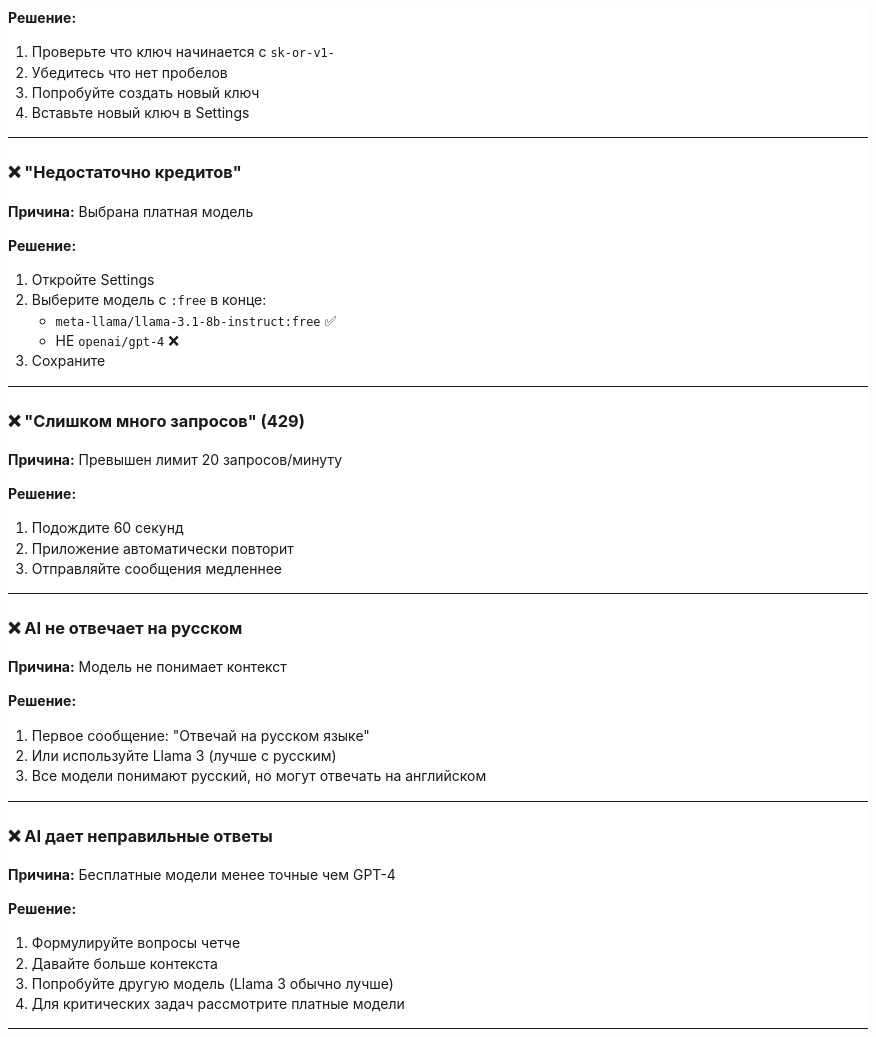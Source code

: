 **Решение:**
1. Проверьте что ключ начинается с `sk-or-v1-`
2. Убедитесь что нет пробелов
3. Попробуйте создать новый ключ
4. Вставьте новый ключ в Settings

---

### ❌ "Недостаточно кредитов"

**Причина:** Выбрана платная модель

**Решение:**
1. Откройте Settings
2. Выберите модель с `:free` в конце:
   - `meta-llama/llama-3.1-8b-instruct:free` ✅
   - НЕ `openai/gpt-4` ❌
3. Сохраните

---

### ❌ "Слишком много запросов" (429)

**Причина:** Превышен лимит 20 запросов/минуту

**Решение:**
1. Подождите 60 секунд
2. Приложение автоматически повторит
3. Отправляйте сообщения медленнее

---

### ❌ AI не отвечает на русском

**Причина:** Модель не понимает контекст

**Решение:**
1. Первое сообщение: "Отвечай на русском языке"
2. Или используйте Llama 3 (лучше с русским)
3. Все модели понимают русский, но могут отвечать на английском

---

### ❌ AI дает неправильные ответы

**Причина:** Бесплатные модели менее точные чем GPT-4

**Решение:**
1. Формулируйте вопросы четче
2. Давайте больше контекста
3. Попробуйте другую модель (Llama 3 обычно лучше)
4. Для критических задач рассмотрите платные модели

---
